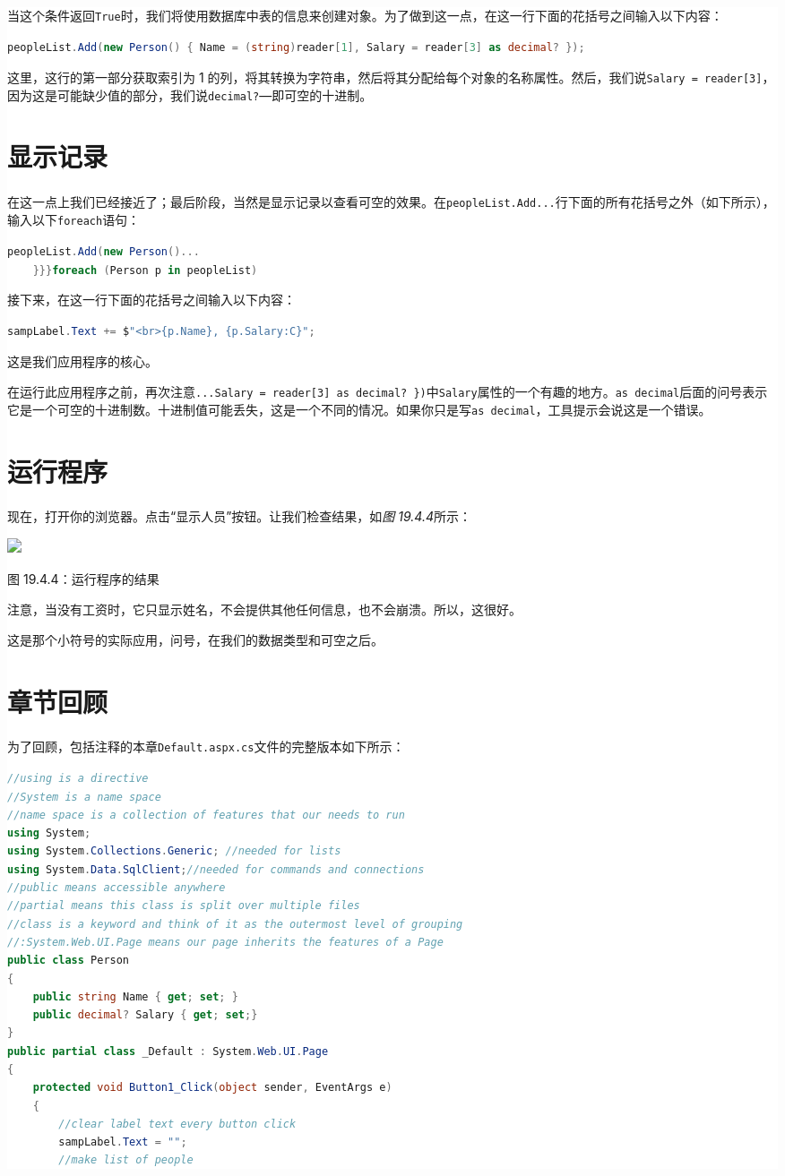 当这个条件返回`True`时，我们将使用数据库中表的信息来创建对象。为了做到这一点，在这一行下面的花括号之间输入以下内容：

```cs
peopleList.Add(new Person() { Name = (string)reader[1], Salary = reader[3] as decimal? });
```

这里，这行的第一部分获取索引为 1 的列，将其转换为字符串，然后将其分配给每个对象的名称属性。然后，我们说`Salary = reader[3]`，因为这是可能缺少值的部分，我们说`decimal?`—即可空的十进制。

# 显示记录

在这一点上我们已经接近了；最后阶段，当然是显示记录以查看可空的效果。在`peopleList.Add...`行下面的所有花括号之外（如下所示），输入以下`foreach`语句：

```cs
peopleList.Add(new Person()... 
    }}}foreach (Person p in peopleList)
```

接下来，在这一行下面的花括号之间输入以下内容：

```cs
sampLabel.Text += $"<br>{p.Name}, {p.Salary:C}";
```

这是我们应用程序的核心。

在运行此应用程序之前，再次注意`...Salary = reader[3] as decimal? })`中`Salary`属性的一个有趣的地方。`as decimal`后面的问号表示它是一个可空的十进制数。十进制值可能丢失，这是一个不同的情况。如果你只是写`as decimal`，工具提示会说这是一个错误。

# 运行程序

现在，打开你的浏览器。点击“显示人员”按钮。让我们检查结果，如*图 19.4.4*所示：

![](https://github.com/OpenDocCN/freelearn-csharp-zh/raw/master/docs/bg-cs7-hsn/img/ef146936-e850-432d-9c98-84c2b567dfcc.png)

图 19.4.4：运行程序的结果

注意，当没有工资时，它只显示姓名，不会提供其他任何信息，也不会崩溃。所以，这很好。

这是那个小符号的实际应用，问号，在我们的数据类型和可空之后。

# 章节回顾

为了回顾，包括注释的本章`Default.aspx.cs`文件的完整版本如下所示：

```cs
//using is a directive
//System is a name space
//name space is a collection of features that our needs to run
using System;
using System.Collections.Generic; //needed for lists
using System.Data.SqlClient;//needed for commands and connections
//public means accessible anywhere
//partial means this class is split over multiple files
//class is a keyword and think of it as the outermost level of grouping
//:System.Web.UI.Page means our page inherits the features of a Page
public class Person
{
    public string Name { get; set; }
    public decimal? Salary { get; set;}
}
public partial class _Default : System.Web.UI.Page
{
    protected void Button1_Click(object sender, EventArgs e)
    {
        //clear label text every button click
        sampLabel.Text = "";
        //make list of people
```
